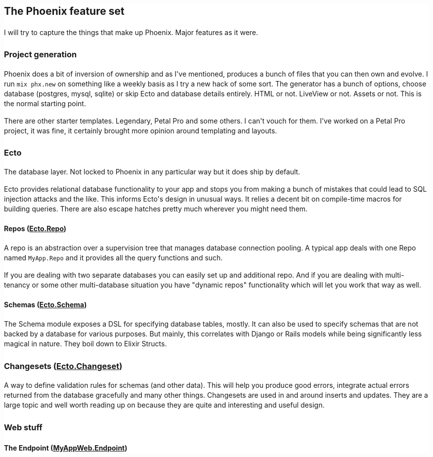 ## The Phoenix feature set

I will try to capture the things that make up Phoenix. Major features as it were.
### Project generation

Phoenix does a bit of inversion of ownership and as I've mentioned, produces a bunch of files that you can then own and evolve. I run `mix phx.new` on something like a weekly basis as I try a new hack of some sort. The generator has a bunch of options, choose database (postgres, mysql, sqlite) or skip Ecto and database details entirely. HTML or not. LiveView or not. Assets or not. This is the normal starting point.

There are other starter templates. Legendary, Petal Pro and some others. I can't vouch for them. I've worked on a Petal Pro project, it was fine, it certainly brought more opinion around templating and layouts.

### Ecto

The database layer. Not locked to Phoenix in any particular way but it does ship by default.

Ecto provides relational database functionality to your app and stops you from making a bunch of mistakes that could lead to SQL injection attacks and the like. This informs Ecto's design in unusual ways. It relies a decent bit on compile-time macros for building queries. There are also escape hatches pretty much wherever you might need them.

#### Repos ([Ecto.Repo](https://hexdocs.pm/ecto/Ecto.Repo.html))
A repo is an abstraction over a supervision tree that manages database connection pooling. A typical app deals with one Repo named `MyApp.Repo` and it provides all the query functions and such.

If you are dealing with two separate databases you can easily set up and additional repo. And if you are dealing with multi-tenancy or some other multi-database situation you have "dynamic repos" functionality which will let you work that way as well.

#### Schemas ([Ecto.Schema](https://hexdocs.pm/ecto/Ecto.Schema.html))

The Schema module exposes a DSL for specifying database tables, mostly. It can also be used to specify schemas that are not backed by a database for various purposes. But mainly, this correlates with Django or Rails models while being significantly less magical in nature. They boil down to Elixir Structs.

### Changesets ([Ecto.Changeset](https://hexdocs.pm/ecto/Ecto.Changeset.html))

A way to define validation rules for schemas (and other data). This will help you produce good errors, integrate actual errors returned from the database gracefully and many other things. Changesets are used in and around inserts and updates. They are a large topic and well worth reading up on because they are quite and interesting and useful design.

### Web stuff

#### The Endpoint ([MyAppWeb.Endpoint](https://hexdocs.pm/phoenix/Phoenix.Endpoint.html))
